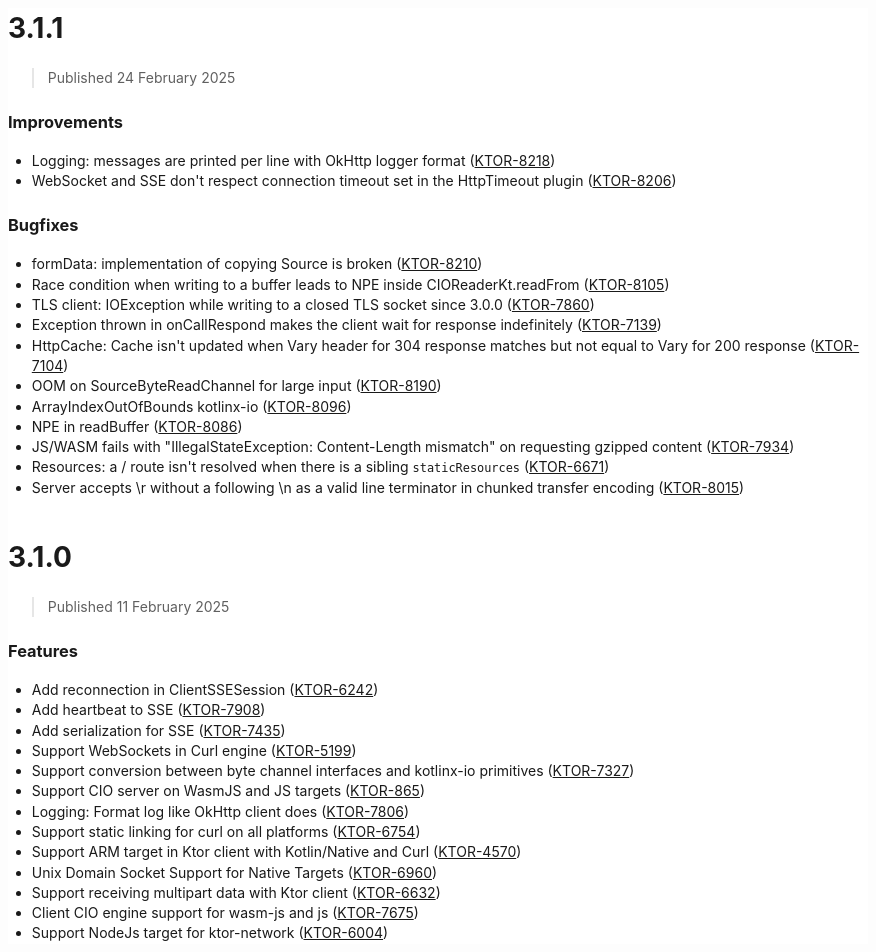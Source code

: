 
# 3.1.1
> Published 24 February 2025

### Improvements
* Logging: messages are printed per line with OkHttp logger format ([KTOR-8218](https://youtrack.jetbrains.com/issue/KTOR-8218))
* WebSocket and SSE don't respect connection timeout set in the HttpTimeout plugin ([KTOR-8206](https://youtrack.jetbrains.com/issue/KTOR-8206))

### Bugfixes
* formData: implementation of copying Source is broken ([KTOR-8210](https://youtrack.jetbrains.com/issue/KTOR-8210))
* Race condition when writing to a buffer leads to NPE inside CIOReaderKt.readFrom ([KTOR-8105](https://youtrack.jetbrains.com/issue/KTOR-8105))
* TLS client: IOException while writing to a closed TLS socket since 3.0.0 ([KTOR-7860](https://youtrack.jetbrains.com/issue/KTOR-7860))
* Exception thrown in onCallRespond makes the client wait for response indefinitely ([KTOR-7139](https://youtrack.jetbrains.com/issue/KTOR-7139))
* HttpCache: Cache isn't updated when Vary header for 304 response matches but not equal to Vary for 200 response ([KTOR-7104](https://youtrack.jetbrains.com/issue/KTOR-7104))
* OOM on SourceByteReadChannel for large input ([KTOR-8190](https://youtrack.jetbrains.com/issue/KTOR-8190))
* ArrayIndexOutOfBounds kotlinx-io ([KTOR-8096](https://youtrack.jetbrains.com/issue/KTOR-8096))
* NPE in readBuffer ([KTOR-8086](https://youtrack.jetbrains.com/issue/KTOR-8086))
* JS/WASM fails with "IllegalStateException: Content-Length mismatch" on requesting gzipped content ([KTOR-7934](https://youtrack.jetbrains.com/issue/KTOR-7934))
* Resources: a / route isn't resolved when there is a sibling `staticResources` ([KTOR-6671](https://youtrack.jetbrains.com/issue/KTOR-6671))
* Server accepts \r without a following \n as a valid line terminator in chunked transfer encoding ([KTOR-8015](https://youtrack.jetbrains.com/issue/KTOR-8015))


# 3.1.0
> Published 11 February 2025

### Features
* Add reconnection in ClientSSESession ([KTOR-6242](https://youtrack.jetbrains.com/issue/KTOR-6242))
* Add heartbeat to SSE ([KTOR-7908](https://youtrack.jetbrains.com/issue/KTOR-7908))
* Add serialization for SSE ([KTOR-7435](https://youtrack.jetbrains.com/issue/KTOR-7435))
* Support WebSockets in Curl engine ([KTOR-5199](https://youtrack.jetbrains.com/issue/KTOR-5199))
* Support conversion between byte channel interfaces and kotlinx-io primitives ([KTOR-7327](https://youtrack.jetbrains.com/issue/KTOR-7327))
* Support CIO server on WasmJS and JS targets ([KTOR-865](https://youtrack.jetbrains.com/issue/KTOR-865))
* Logging: Format log like OkHttp client does ([KTOR-7806](https://youtrack.jetbrains.com/issue/KTOR-7806))
* Support static linking for curl on all platforms ([KTOR-6754](https://youtrack.jetbrains.com/issue/KTOR-6754))
* Support ARM target in Ktor client with Kotlin/Native and Curl ([KTOR-4570](https://youtrack.jetbrains.com/issue/KTOR-4570))
* Unix Domain Socket Support for Native Targets ([KTOR-6960](https://youtrack.jetbrains.com/issue/KTOR-6960))
* Support receiving multipart data with Ktor client ([KTOR-6632](https://youtrack.jetbrains.com/issue/KTOR-6632))
* Client CIO engine support for wasm-js and js ([KTOR-7675](https://youtrack.jetbrains.com/issue/KTOR-7675))
* Support NodeJs target for ktor-network ([KTOR-6004](https://youtrack.jetbrains.com/issue/KTOR-6004))
